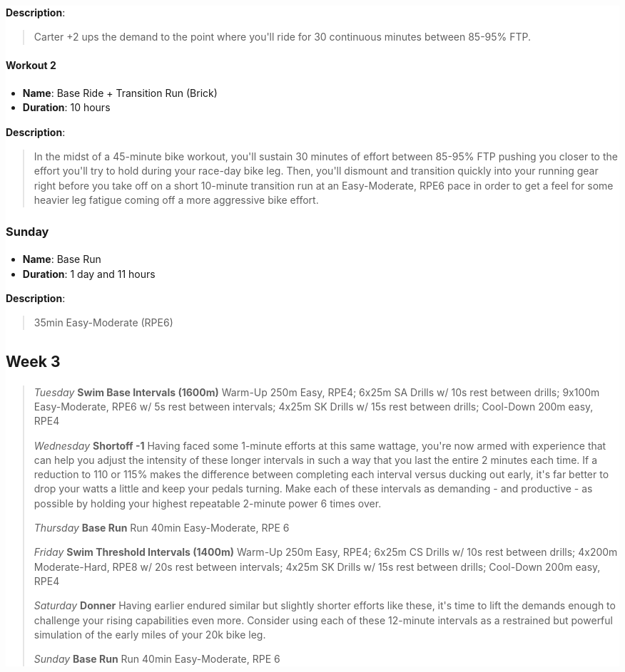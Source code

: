**Description**:

> Carter +2 ups the demand to the point where you'll ride for 30 continuous
> minutes between 85-95% FTP.

#### Workout 2
* **Name**: Base Ride + Transition Run (Brick)
* **Duration**: 10 hours


**Description**:

> In the midst of a 45-minute bike workout, you'll sustain 30 minutes of effort
> between 85-95% FTP pushing you closer to the effort you'll try to hold during
> your race-day bike leg. Then, you'll dismount and transition quickly into your
> running gear right before you take off on a short 10-minute transition run at
> an Easy-Moderate, RPE6 pace in order to get a feel for some heavier leg
> fatigue coming off a more aggressive bike effort.


### Sunday 

* **Name**: Base Run
* **Duration**: 1 day and 11 hours


**Description**:

> 35min Easy-Moderate (RPE6)

## Week 3

> _Tuesday_ **Swim Base Intervals (1600m)** Warm-Up 250m Easy, RPE4; 6x25m SA
> Drills w/ 10s rest between drills; 9x100m Easy-Moderate, RPE6 w/ 5s rest
> between intervals; 4x25m SK Drills w/ 15s rest between drills; Cool-Down 200m
> easy, RPE4
> 
> _Wednesday_ **Shortoff -1** Having faced some 1-minute efforts at this same
> wattage, you're now armed with experience that can help you adjust the
> intensity of these longer intervals in such a way that you last the entire 2
> minutes each time. If a reduction to 110 or 115% makes the difference between
> completing each interval versus ducking out early, it's far better to drop
> your watts a little and keep your pedals turning. Make each of these intervals
> as demanding - and productive - as possible by holding your highest repeatable
> 2-minute power 6 times over.
> 
> _Thursday_ **Base Run** Run 40min Easy-Moderate, RPE 6
> 
> _Friday_ **Swim Threshold Intervals (1400m)** Warm-Up 250m Easy, RPE4; 6x25m
> CS Drills w/ 10s rest between drills; 4x200m Moderate-Hard, RPE8 w/ 20s rest
> between intervals; 4x25m SK Drills w/ 15s rest between drills; Cool-Down 200m
> easy, RPE4
> 
> _Saturday_ **Donner** Having earlier endured similar but slightly shorter
> efforts like these, it's time to lift the demands enough to challenge your
> rising capabilities even more. Consider using each of these 12-minute
> intervals as a restrained but powerful simulation of the early miles of your
> 20k bike leg.
> 
> _Sunday_ **Base Run** Run 40min Easy-Moderate, RPE 6
